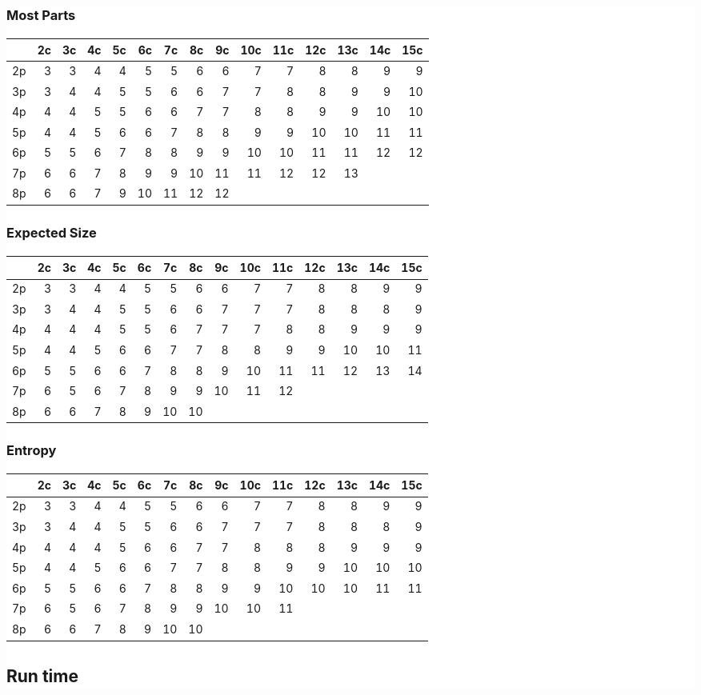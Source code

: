 ### Most Parts

| |2c|3c|4c|5c|6c|7c|8c|9c|10c|11c|12c|13c|14c|15c|
|---:|---:|---:|---:|---:|---:|---:|---:|---:|---:|---:|---:|---:|---:|---:|
|2p|3|3|4|4|5|5|6|6|7|7|8|8|9|9|
|3p|3|4|4|5|5|6|6|7|7|8|8|9|9|10|
|4p|4|4|5|5|6|6|7|7|8|8|9|9|10|10|
|5p|4|4|5|6|6|7|8|8|9|9|10|10|11|11|
|6p|5|5|6|7|8|8|9|9|10|10|11|11|12|12|
|7p|6|6|7|8|9|9|10|11|11|12|12|13| | |
|8p|6|6|7|9|10|11|12|12| | | | | | |

### Expected Size

| |2c|3c|4c|5c|6c|7c|8c|9c|10c|11c|12c|13c|14c|15c|
|---:|---:|---:|---:|---:|---:|---:|---:|---:|---:|---:|---:|---:|---:|---:|
|2p|3|3|4|4|5|5|6|6|7|7|8|8|9|9|
|3p|3|4|4|5|5|6|6|7|7|7|8|8|8|9|
|4p|4|4|4|5|5|6|7|7|7|8|8|9|9|9|
|5p|4|4|5|6|6|7|7|8|8|9|9|10|10|11|
|6p|5|5|6|6|7|8|8|9|10|11|11|12|13|14|
|7p|6|5|6|7|8|9|9|10|11|12| | | | |
|8p|6|6|7|8|9|10|10| | | | | | | |

### Entropy

| |2c|3c|4c|5c|6c|7c|8c|9c|10c|11c|12c|13c|14c|15c|
|---:|---:|---:|---:|---:|---:|---:|---:|---:|---:|---:|---:|---:|---:|---:|
|2p|3|3|4|4|5|5|6|6|7|7|8|8|9|9|
|3p|3|4|4|5|5|6|6|7|7|7|8|8|8|9|
|4p|4|4|4|5|6|6|7|7|8|8|8|9|9|9|
|5p|4|4|5|6|6|7|7|8|8|9|9|10|10|10|
|6p|5|5|6|6|7|8|8|9|9|10|10|10|11|11|
|7p|6|5|6|7|8|9|9|10|10|11| | | | |
|8p|6|6|7|8|9|10|10| | | | | | | |

## Run time
